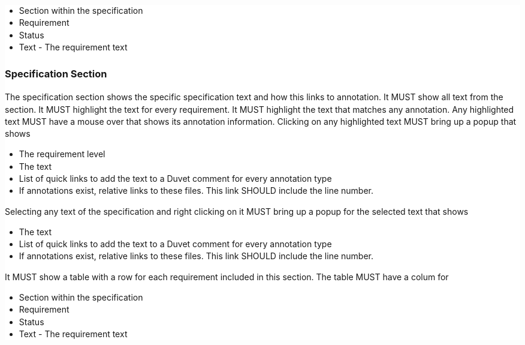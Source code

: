 * Section within the specification
* Requirement
* Status
* Text - The requirement text

### Specification Section

The specification section shows the specific specification text and how this links to annotation.
It MUST show all text from the section. It MUST highlight the text for every requirement. It MUST highlight the text that matches any annotation. Any highlighted text MUST have a mouse over that shows its annotation information.
Clicking on any highlighted text MUST bring up a popup that shows

* The requirement level
* The text
* List of quick links to add the text to a Duvet comment for every annotation type
* If annotations exist, relative links to these files. This link SHOULD include the line number.

Selecting any text of the specification and right clicking on it MUST bring up a popup for the selected text that shows

* The text
* List of quick links to add the text to a Duvet comment for every annotation type
* If annotations exist, relative links to these files. This link SHOULD include the line number.

It MUST show a table with a row for each requirement included in this section. The table MUST have a colum for

* Section within the specification
* Requirement
* Status
* Text - The requirement text




